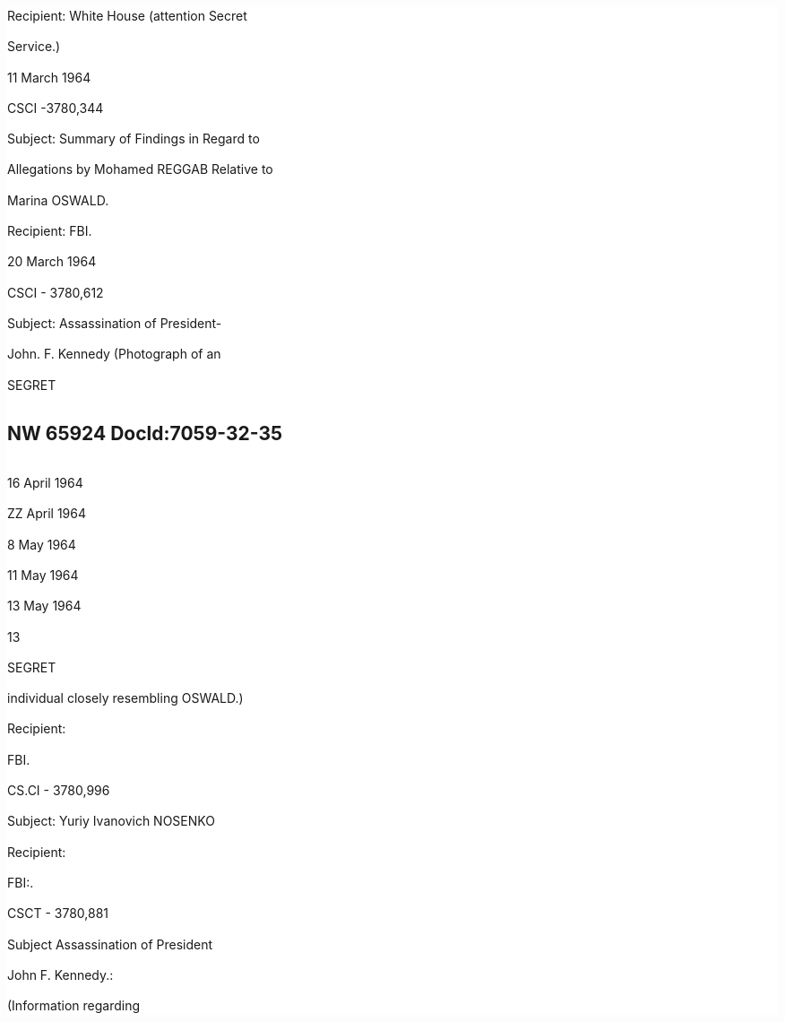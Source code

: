 Recipient: White House (attention Secret

Service.)

11 March 1964

CSCI -3780,344

Subject: Summary of Findings in Regard to

Allegations by Mohamed REGGAB Relative to

Marina OSWALD.

Recipient: FBI.

20 March 1964

CSCI - 3780,612

Subject: Assassination of President-

John. F. Kennedy (Photograph of an

SEGRET

NW 65924 Docld:7059-32-35
---

##
16 April 1964

ZZ April 1964

8 May 1964

11 May 1964

13 May 1964

13

SEGRET

individual closely resembling OSWALD.)

Recipient:

FBI.

CS.CI - 3780,996

Subject: Yuriy Ivanovich NOSENKO

Recipient:

FBI:.

CSCT - 3780,881

Subject Assassination of President

John F. Kennedy.:

(Information regarding
